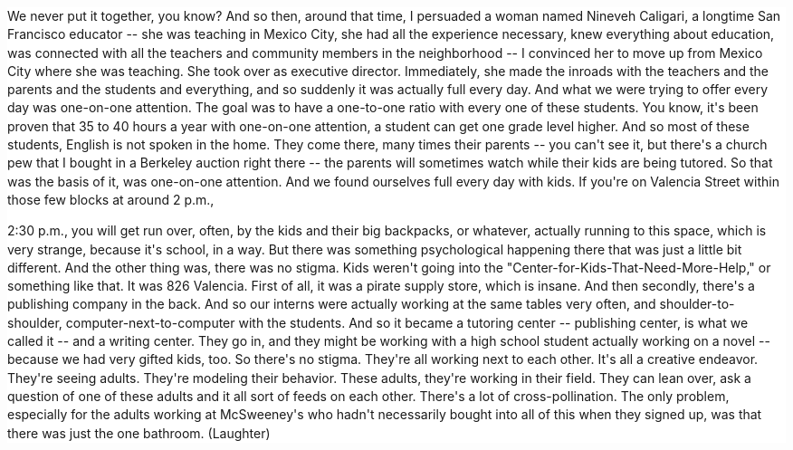 We never put it together, you know?
And so then, around that time, I persuaded a woman named Nineveh Caligari,
a longtime San Francisco educator --
she was teaching in Mexico City,
she had all the experience necessary,
knew everything about education,
was connected with all the teachers and community members in the neighborhood --
I convinced her to move up from Mexico City where she was teaching.
She took over as executive director.
Immediately, she made the inroads with the teachers
and the parents and the students and everything,
and so suddenly it was actually full every day.
And what we were trying to offer every day
was one-on-one attention.
The goal was to have a one-to-one ratio with every one of these students.
You know, it&#39;s been proven
that 35 to 40 hours a year with one-on-one attention,
a student can get one grade level higher.
And so most of these students, English is not spoken in the home.
They come there, many times their parents --
you can&#39;t see it, but there&#39;s a church pew
that I bought in a Berkeley auction right there --
the parents will sometimes watch while their kids are being tutored.
So that was the basis of it,
was one-on-one attention.
And we found ourselves full every day with kids.
If you&#39;re on Valencia Street within those few blocks at around 2 p.m.,

2:30 p.m., you will get run over, often,
by the kids and their big backpacks, or whatever, actually running to this space,
which is very strange, because it&#39;s school, in a way.
But there was something psychological happening there
that was just a little bit different.
And the other thing was, there was no stigma.
Kids weren&#39;t going into the &quot;Center-for-Kids-That-Need-More-Help,&quot;
or something like that. It was 826 Valencia.
First of all, it was a pirate supply store, which is insane.
And then secondly, there&#39;s a publishing company in the back.
And so our interns were actually working
at the same tables very often,
and shoulder-to-shoulder, computer-next-to-computer with the students.
And so it became a tutoring center --
publishing center, is what we called it --
and a writing center.
They go in, and they might be working with a high school student
actually working on a novel -- because we had very gifted kids, too.
So there&#39;s no stigma.
They&#39;re all working next to each other. It&#39;s all a creative endeavor.
They&#39;re seeing adults. They&#39;re modeling their behavior.
These adults, they&#39;re working in their field.
They can lean over, ask a question of one of these adults
and it all sort of feeds on each other.
There&#39;s a lot of cross-pollination. The only problem,
especially for the adults working at McSweeney&#39;s
who hadn&#39;t necessarily bought into all of this when they signed up,
was that there was just the one bathroom. 
(Laughter)
